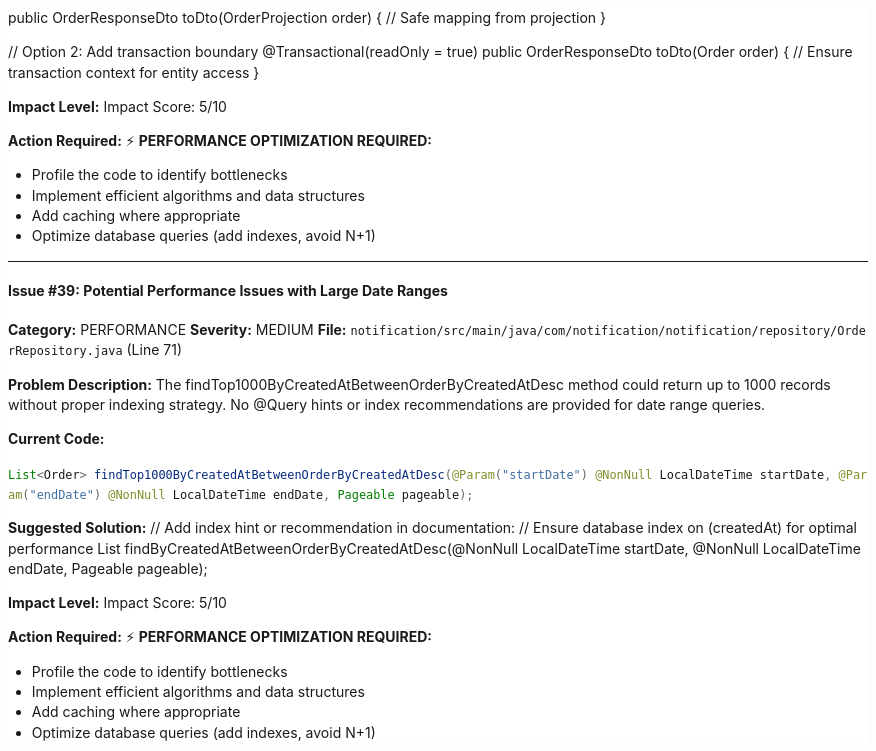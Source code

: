 public OrderResponseDto toDto(OrderProjection order) {
    // Safe mapping from projection
}

// Option 2: Add transaction boundary
@Transactional(readOnly = true)
public OrderResponseDto toDto(Order order) {
    // Ensure transaction context for entity access
}

**Impact Level:**
Impact Score: 5/10

**Action Required:**
⚡ **PERFORMANCE OPTIMIZATION REQUIRED:**
- Profile the code to identify bottlenecks
- Implement efficient algorithms and data structures
- Add caching where appropriate
- Optimize database queries (add indexes, avoid N+1)


---

#### Issue #39: Potential Performance Issues with Large Date Ranges

**Category:** PERFORMANCE
**Severity:** MEDIUM
**File:** `notification/src/main/java/com/notification/notification/repository/OrderRepository.java` (Line 71)

**Problem Description:**
The findTop1000ByCreatedAtBetweenOrderByCreatedAtDesc method could return up to 1000 records without proper indexing strategy. No @Query hints or index recommendations are provided for date range queries.

**Current Code:**
```java
List<Order> findTop1000ByCreatedAtBetweenOrderByCreatedAtDesc(@Param("startDate") @NonNull LocalDateTime startDate, @Param("endDate") @NonNull LocalDateTime endDate, Pageable pageable);
```

**Suggested Solution:**
// Add index hint or recommendation in documentation:
// Ensure database index on (createdAt) for optimal performance
List<Order> findByCreatedAtBetweenOrderByCreatedAtDesc(@NonNull LocalDateTime startDate, @NonNull LocalDateTime endDate, Pageable pageable);

**Impact Level:**
Impact Score: 5/10

**Action Required:**
⚡ **PERFORMANCE OPTIMIZATION REQUIRED:**
- Profile the code to identify bottlenecks
- Implement efficient algorithms and data structures
- Add caching where appropriate
- Optimize database queries (add indexes, avoid N+1)
